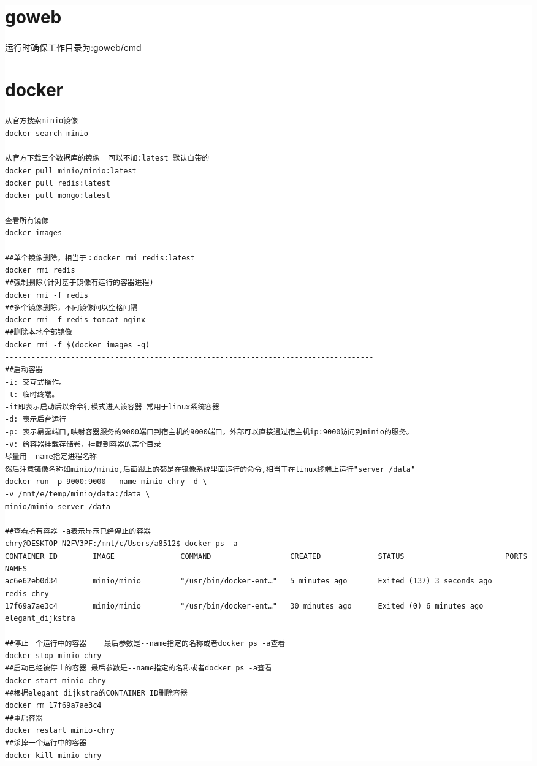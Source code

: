 # goweb
运行时确保工作目录为:goweb/cmd

# docker
```
从官方搜索minio镜像
docker search minio

从官方下载三个数据库的镜像  可以不加:latest 默认自带的
docker pull minio/minio:latest
docker pull redis:latest
docker pull mongo:latest

查看所有镜像
docker images

##单个镜像删除，相当于：docker rmi redis:latest
docker rmi redis
##强制删除(针对基于镜像有运行的容器进程)
docker rmi -f redis
##多个镜像删除，不同镜像间以空格间隔
docker rmi -f redis tomcat nginx
##删除本地全部镜像
docker rmi -f $(docker images -q)
------------------------------------------------------------------------------------
##启动容器
-i: 交互式操作。
-t: 临时终端。
-it即表示启动后以命令行模式进入该容器 常用于linux系统容器
-d: 表示后台运行 
-p: 表示暴露端口,映射容器服务的9000端口到宿主机的9000端口。外部可以直接通过宿主机ip:9000访问到minio的服务。
-v: 给容器挂载存储卷，挂载到容器的某个目录    
尽量用--name指定进程名称
然后注意镜像名称如minio/minio,后面跟上的都是在镜像系统里面运行的命令,相当于在linux终端上运行"server /data"
docker run -p 9000:9000 --name minio-chry -d \
-v /mnt/e/temp/minio/data:/data \
minio/minio server /data

##查看所有容器 -a表示显示已经停止的容器
chry@DESKTOP-N2FV3PF:/mnt/c/Users/a8512$ docker ps -a
CONTAINER ID        IMAGE               COMMAND                  CREATED             STATUS                       PORTS               NAMES
ac6e62eb0d34        minio/minio         "/usr/bin/docker-ent…"   5 minutes ago       Exited (137) 3 seconds ago                       redis-chry
17f69a7ae3c4        minio/minio         "/usr/bin/docker-ent…"   30 minutes ago      Exited (0) 6 minutes ago                         elegant_dijkstra

##停止一个运行中的容器    最后参数是--name指定的名称或者docker ps -a查看
docker stop minio-chry
##启动已经被停止的容器 最后参数是--name指定的名称或者docker ps -a查看
docker start minio-chry
##根据elegant_dijkstra的CONTAINER ID删除容器  
docker rm 17f69a7ae3c4
##重启容器
docker restart minio-chry
##杀掉一个运行中的容器
docker kill minio-chry

```
